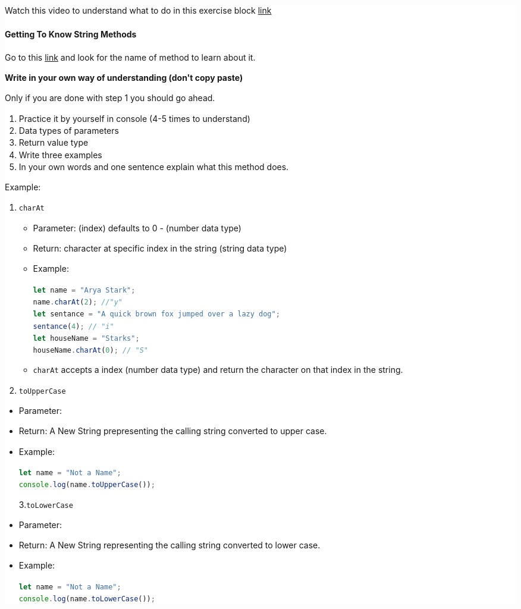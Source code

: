 Watch this video to understand what to do in this exercise block [link](https://www.youtube.com/watch?v=zGpplZj4zY0&feature=youtu.be)

#### Getting To Know String Methods

Go to this [link](https://developer.mozilla.org/en-US/docs/Web/JavaScript/Reference/Global_Objects/String) and look for the name of method to learn about it.

**Write in your own way of understanding (don't copy paste)**

Only if you are done with step 1 you should go ahead.

1. Practice it by yourself in console (4-5 times to understand)
2. Data types of parameters
3. Return value type
4. Write three examples
5. In your own words and one sentence explain what this method does.

Example:

1. `charAt`

   - Parameter: (index) defaults to 0 - (number data type)
   - Return: character at specific index in the string (string data type)
   - Example:

     ```js
     let name = "Arya Stark";
     name.charAt(2); //"y"
     let sentance = "A quick brown fox jumped over a lazy dog";
     sentance(4); // "i"
     let houseName = "Starks";
     houseName.charAt(0); // "S"
     ```

   - `charAt` accepts a index (number data type) and return the character on that index in the string.

2. `toUpperCase`

- Parameter:
- Return: A New String prepresenting the calling string converted to upper case.
- Example:

  ```js
  let name = "Not a Name";
  console.log(name.toUpperCase());
  ```

  3.`toLowerCase`

- Parameter:
- Return: A New String representing the calling string converted to lower case.
- Example:

  ```js
  let name = "Not a Name";
  console.log(name.toLowerCase());
  ```
